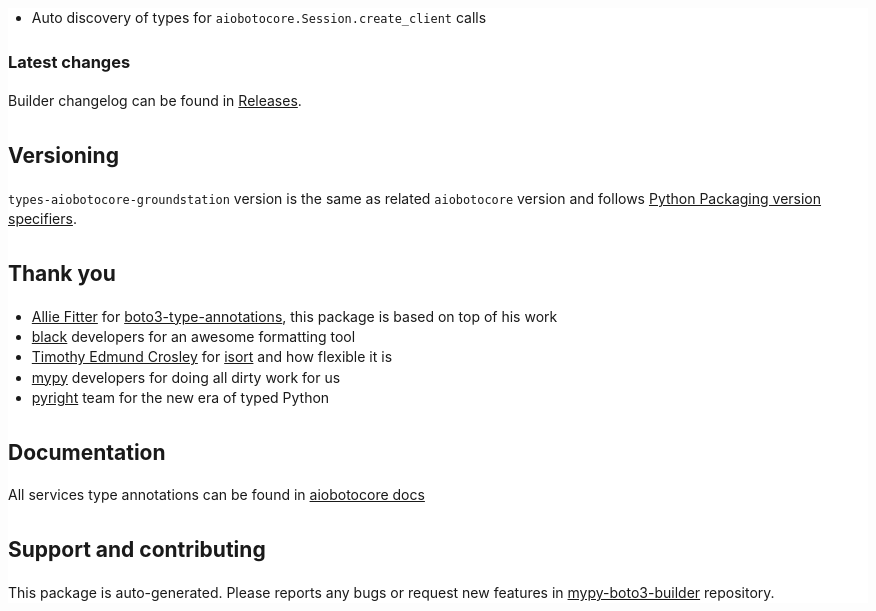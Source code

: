 - Auto discovery of types for `aiobotocore.Session.create_client` calls

<a id="latest-changes"></a>

### Latest changes

Builder changelog can be found in
[Releases](https://github.com/youtype/mypy_boto3_builder/releases).

<a id="versioning"></a>

## Versioning

`types-aiobotocore-groundstation` version is the same as related `aiobotocore`
version and follows
[Python Packaging version specifiers](https://packaging.python.org/en/latest/specifications/version-specifiers/).

<a id="thank-you"></a>

## Thank you

- [Allie Fitter](https://github.com/alliefitter) for
  [boto3-type-annotations](https://pypi.org/project/boto3-type-annotations/),
  this package is based on top of his work
- [black](https://github.com/psf/black) developers for an awesome formatting
  tool
- [Timothy Edmund Crosley](https://github.com/timothycrosley) for
  [isort](https://github.com/PyCQA/isort) and how flexible it is
- [mypy](https://github.com/python/mypy) developers for doing all dirty work
  for us
- [pyright](https://github.com/microsoft/pyright) team for the new era of typed
  Python

<a id="documentation"></a>

## Documentation

All services type annotations can be found in
[aiobotocore docs](https://youtype.github.io/types_aiobotocore_docs/types_aiobotocore_groundstation/)

<a id="support-and-contributing"></a>

## Support and contributing

This package is auto-generated. Please reports any bugs or request new features
in [mypy-boto3-builder](https://github.com/youtype/mypy_boto3_builder/issues/)
repository.
